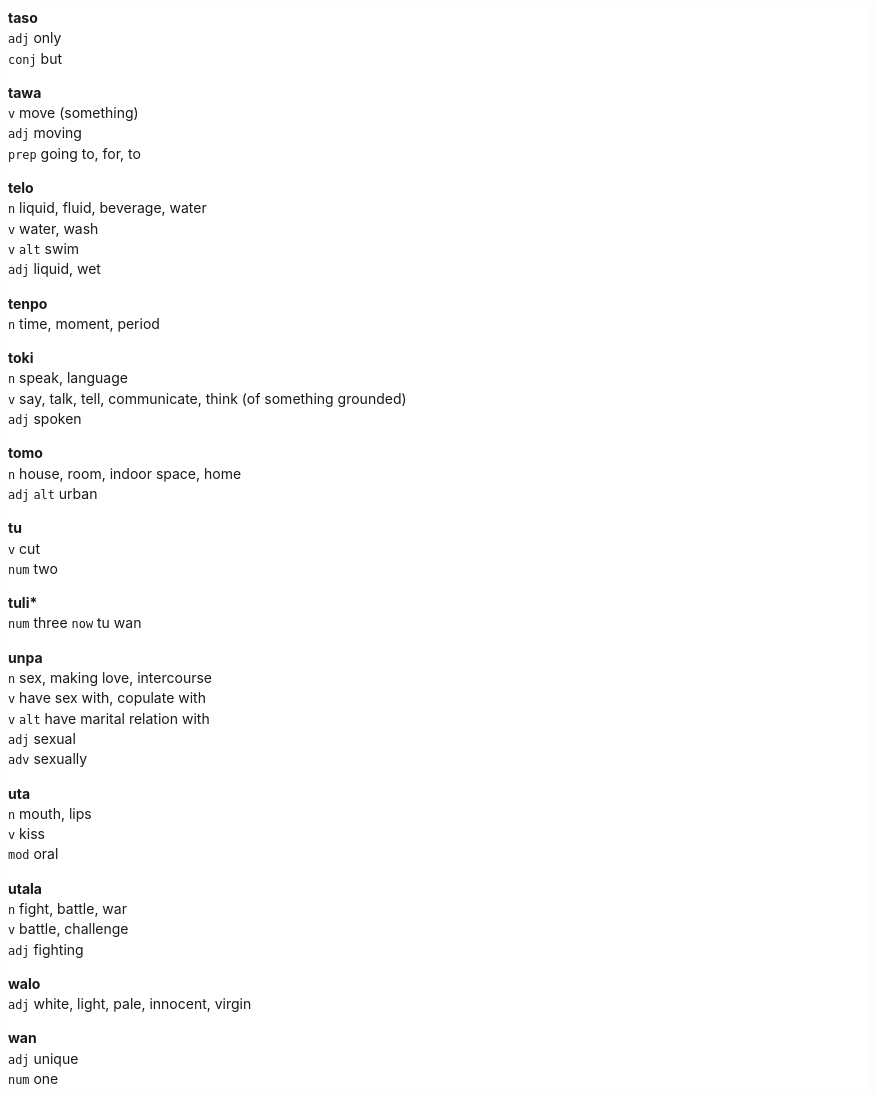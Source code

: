 __taso__  
`adj` only  
`conj` but

__tawa__  
`v` move (something)  
`adj` moving  
`prep` going to, for, to

__telo__  
`n` liquid, fluid, beverage, water  
`v` water, wash  
`v` `alt` swim  
`adj` liquid, wet  

__tenpo__  
`n` time, moment, period  

__toki__  
`n` speak, language  
`v` say, talk, tell, communicate, think (of something grounded)  
`adj` spoken

__tomo__  
`n` house, room, indoor space, home  
`adj` `alt` urban

__tu__  
`v` cut  
`num` two

__tuli*__  
`num` three
`now` tu wan

__unpa__  
`n` sex, making love, intercourse  
`v` have sex with, copulate with  
`v` `alt` have marital relation with  
`adj` sexual  
`adv` sexually

__uta__  
`n` mouth, lips  
`v` kiss  
`mod` oral

__utala__  
`n` fight, battle, war  
`v` battle, challenge  
`adj` fighting

__walo__  
`adj` white, light, pale, innocent, virgin

__wan__  
`adj` unique  
`num` one
